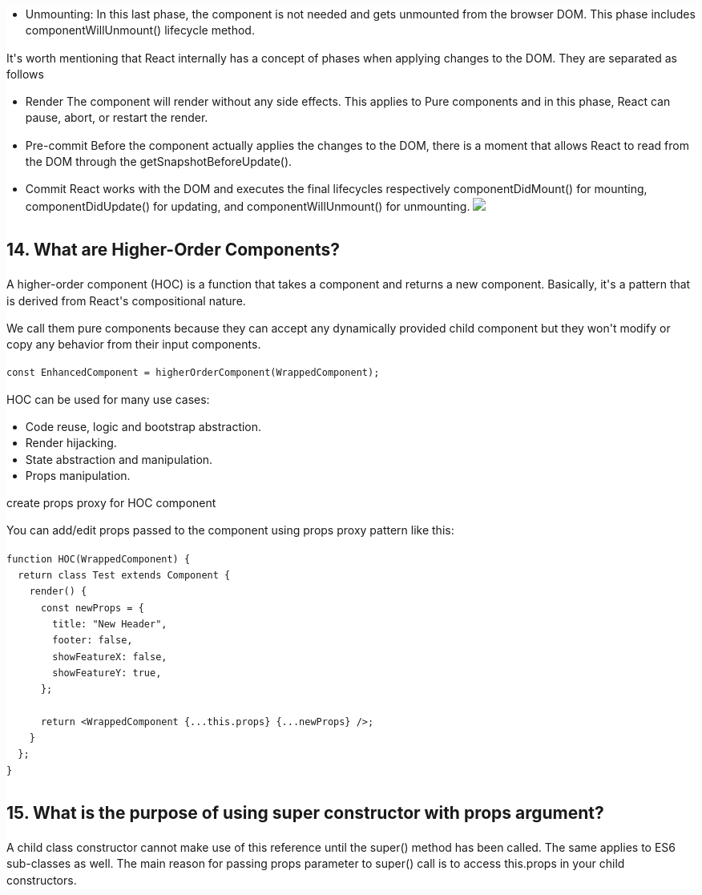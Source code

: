- Unmounting: In this last phase, the component is not needed and gets unmounted from the browser DOM. This phase includes componentWillUnmount() lifecycle method.

It's worth mentioning that React internally has a concept of phases when applying changes to the DOM. They are separated as follows

- Render The component will render without any side effects. This applies to Pure components and in this phase, React can pause, abort, or restart the render.

- Pre-commit Before the component actually applies the changes to the DOM, there is a moment that allows React to read from the DOM through the getSnapshotBeforeUpdate().

- Commit React works with the DOM and executes the final lifecycles respectively componentDidMount() for mounting, componentDidUpdate() for updating, and componentWillUnmount() for unmounting.
![](https://github.com/sudheerj/reactjs-interview-questions/raw/master/images/phases16.4.png)

## 14. What are Higher-Order Components?
A higher-order component (HOC) is a function that takes a component and returns a new component. Basically, it's a pattern that is derived from React's compositional nature.

We call them pure components because they can accept any dynamically provided child component but they won't modify or copy any behavior from their input components.
```
const EnhancedComponent = higherOrderComponent(WrappedComponent);
```
HOC can be used for many use cases:

- Code reuse, logic and bootstrap abstraction.
- Render hijacking.
- State abstraction and manipulation.
- Props manipulation.

create props proxy for HOC component

You can add/edit props passed to the component using props proxy pattern like this:
```
function HOC(WrappedComponent) {
  return class Test extends Component {
    render() {
      const newProps = {
        title: "New Header",
        footer: false,
        showFeatureX: false,
        showFeatureY: true,
      };

      return <WrappedComponent {...this.props} {...newProps} />;
    }
  };
}
```

## 15. What is the purpose of using super constructor with props argument?
A child class constructor cannot make use of this reference until the super() method has been called. The same applies to ES6 sub-classes as well. The main reason for passing props parameter to super() call is to access this.props in your child constructors.
